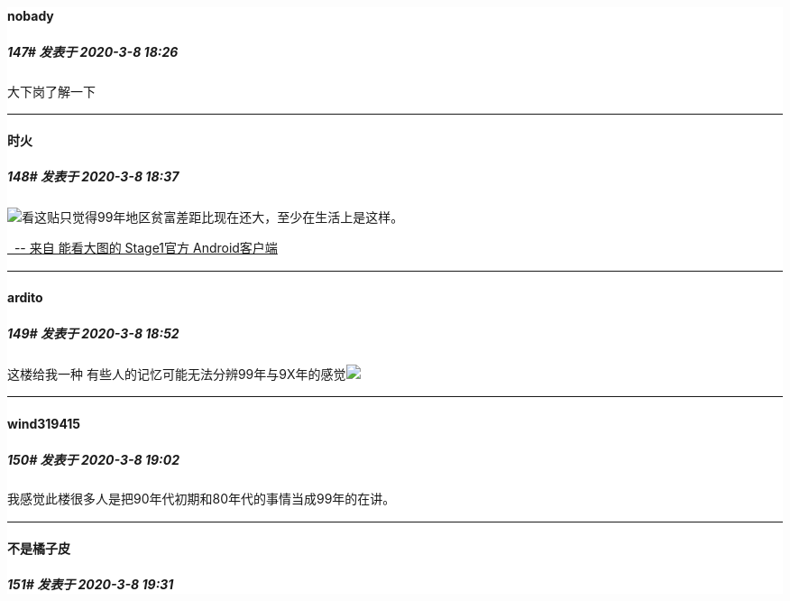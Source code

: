 ####  nobady  
##### 147#       发表于 2020-3-8 18:26




大下岗了解一下







*****

####  时火  
##### 148#       发表于 2020-3-8 18:37



<img src="https://static.saraba1st.com/image/smiley/face2017/067.png" referrerpolicy="no-referrer">看这贴只觉得99年地区贫富差距比现在还大，至少在生活上是这样。

[  -- 来自 能看大图的 Stage1官方 Android客户端](https://www.coolapk.com/apk/140634)







*****

####  ardito  
##### 149#       发表于 2020-3-8 18:52




这楼给我一种 有些人的记忆可能无法分辨99年与9X年的感觉<img src="https://static.saraba1st.com/image/smiley/face2017/067.png" referrerpolicy="no-referrer">







*****

####  wind319415  
##### 150#       发表于 2020-3-8 19:02




我感觉此楼很多人是把90年代初期和80年代的事情当成99年的在讲。







*****

####  不是橘子皮  
##### 151#       发表于 2020-3-8 19:31
